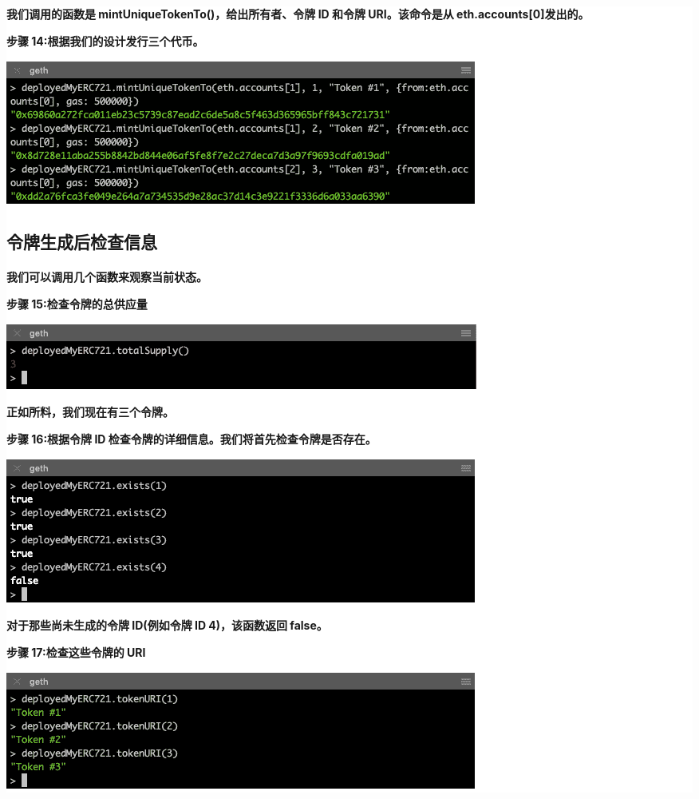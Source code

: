 **我们调用的函数是 mintUniqueTokenTo()，给出所有者、令牌 ID 和令牌 URI。该命令是从 eth.accounts[0]发出的。**

**步骤 14:根据我们的设计发行三个代币。**

**![](img/59fb3226db3f55d136104feb49971eb5.png)**

## **令牌生成后检查信息**

**我们可以调用几个函数来观察当前状态。**

**步骤 15:检查令牌的总供应量**

**![](img/d17c684bbef0e1a981a45ddf8788ada8.png)**

**正如所料，我们现在有三个令牌。**

**步骤 16:根据令牌 ID 检查令牌的详细信息。我们将首先检查令牌是否存在。**

**![](img/429c84d986c1c14c95f9dd1dfc645d59.png)**

**对于那些尚未生成的令牌 ID(例如令牌 ID 4)，该函数返回 false。**

**步骤 17:检查这些令牌的 URI**

**![](img/dfd94a09ab9c0cb7c638afdd96160318.png)**
